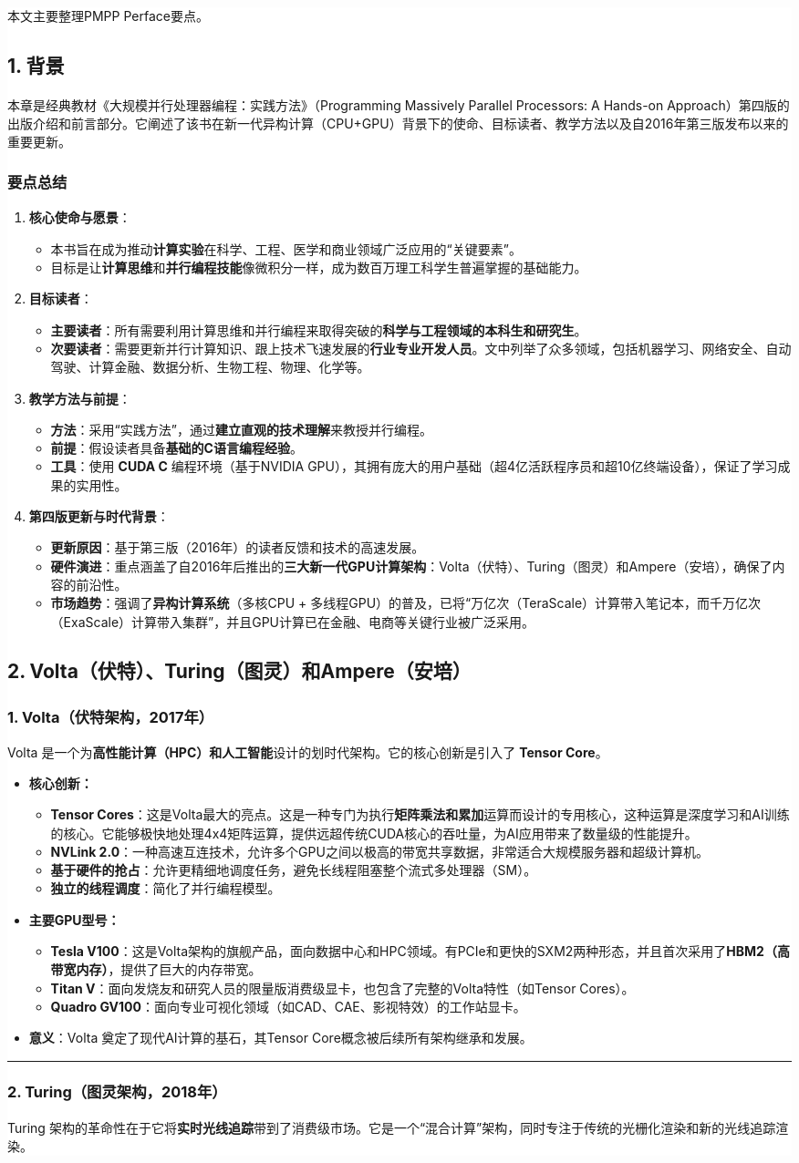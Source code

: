 本文主要整理PMPP Perface要点。

## 1. 背景

本章是经典教材《大规模并行处理器编程：实践方法》（Programming Massively Parallel Processors: A Hands-on Approach）第四版的出版介绍和前言部分。它阐述了该书在新一代异构计算（CPU+GPU）背景下的使命、目标读者、教学方法以及自2016年第三版发布以来的重要更新。

### 要点总结

1.  **核心使命与愿景**：
    *   本书旨在成为推动**计算实验**在科学、工程、医学和商业领域广泛应用的“关键要素”。
    *   目标是让**计算思维**和**并行编程技能**像微积分一样，成为数百万理工科学生普遍掌握的基础能力。

2.  **目标读者**：
    *   **主要读者**：所有需要利用计算思维和并行编程来取得突破的**科学与工程领域的本科生和研究生**。
    *   **次要读者**：需要更新并行计算知识、跟上技术飞速发展的**行业专业开发人员**。文中列举了众多领域，包括机器学习、网络安全、自动驾驶、计算金融、数据分析、生物工程、物理、化学等。

3.  **教学方法与前提**：
    *   **方法**：采用“实践方法”，通过**建立直观的技术理解**来教授并行编程。
    *   **前提**：假设读者具备**基础的C语言编程经验**。
    *   **工具**：使用 **CUDA C** 编程环境（基于NVIDIA GPU），其拥有庞大的用户基础（超4亿活跃程序员和超10亿终端设备），保证了学习成果的实用性。

4.  **第四版更新与时代背景**：
    *   **更新原因**：基于第三版（2016年）的读者反馈和技术的高速发展。
    *   **硬件演进**：重点涵盖了自2016年后推出的**三大新一代GPU计算架构**：Volta（伏特）、Turing（图灵）和Ampere（安培），确保了内容的前沿性。
    *   **市场趋势**：强调了**异构计算系统**（多核CPU + 多线程GPU）的普及，已将“万亿次（TeraScale）计算带入笔记本，而千万亿次（ExaScale）计算带入集群”，并且GPU计算已在金融、电商等关键行业被广泛采用。

## 2. Volta（伏特）、Turing（图灵）和Ampere（安培）

### 1. Volta（伏特架构，2017年）

Volta 是一个为**高性能计算（HPC）和人工智能**设计的划时代架构。它的核心创新是引入了 **Tensor Core**。

*   **核心创新：**
    *   **Tensor Cores**：这是Volta最大的亮点。这是一种专门为执行**矩阵乘法和累加**运算而设计的专用核心，这种运算是深度学习和AI训练的核心。它能够极快地处理4x4矩阵运算，提供远超传统CUDA核心的吞吐量，为AI应用带来了数量级的性能提升。
    *   **NVLink 2.0**：一种高速互连技术，允许多个GPU之间以极高的带宽共享数据，非常适合大规模服务器和超级计算机。
    *   **基于硬件的抢占**：允许更精细地调度任务，避免长线程阻塞整个流式多处理器（SM）。
    *   **独立的线程调度**：简化了并行编程模型。

*   **主要GPU型号：**
    *   **Tesla V100**：这是Volta架构的旗舰产品，面向数据中心和HPC领域。有PCIe和更快的SXM2两种形态，并且首次采用了**HBM2（高带宽内存）**，提供了巨大的内存带宽。
    *   **Titan V**：面向发烧友和研究人员的限量版消费级显卡，也包含了完整的Volta特性（如Tensor Cores）。
    *   **Quadro GV100**：面向专业可视化领域（如CAD、CAE、影视特效）的工作站显卡。

*   **意义**：Volta 奠定了现代AI计算的基石，其Tensor Core概念被后续所有架构继承和发展。

---

### 2. Turing（图灵架构，2018年）

Turing 架构的革命性在于它将**实时光线追踪**带到了消费级市场。它是一个“混合计算”架构，同时专注于传统的光栅化渲染和新的光线追踪渲染。
